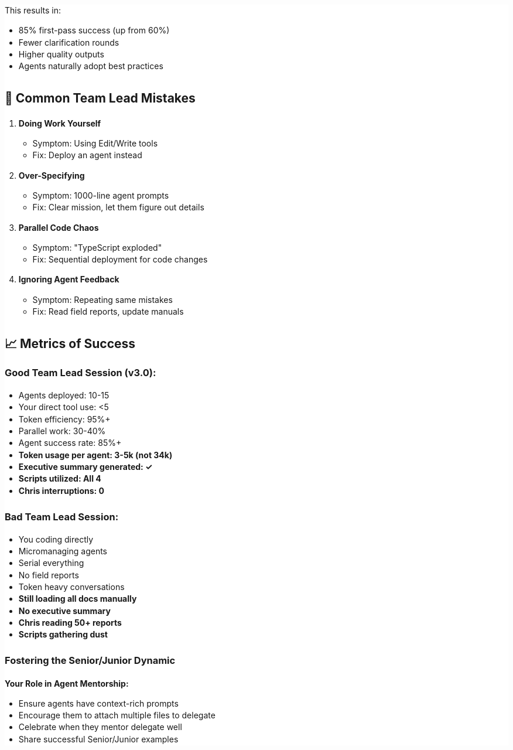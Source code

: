 This results in:
- 85% first-pass success (up from 60%)
- Fewer clarification rounds
- Higher quality outputs
- Agents naturally adopt best practices

## 🚫 Common Team Lead Mistakes

1. **Doing Work Yourself**
   - Symptom: Using Edit/Write tools
   - Fix: Deploy an agent instead

2. **Over-Specifying**
   - Symptom: 1000-line agent prompts
   - Fix: Clear mission, let them figure out details

3. **Parallel Code Chaos**
   - Symptom: "TypeScript exploded"
   - Fix: Sequential deployment for code changes

4. **Ignoring Agent Feedback**
   - Symptom: Repeating same mistakes
   - Fix: Read field reports, update manuals

## 📈 Metrics of Success

### Good Team Lead Session (v3.0):
- Agents deployed: 10-15
- Your direct tool use: <5
- Token efficiency: 95%+
- Parallel work: 30-40%
- Agent success rate: 85%+
- **Token usage per agent: 3-5k (not 34k)**
- **Executive summary generated: ✓**
- **Scripts utilized: All 4**
- **Chris interruptions: 0**

### Bad Team Lead Session:
- You coding directly
- Micromanaging agents
- Serial everything
- No field reports
- Token heavy conversations
- **Still loading all docs manually**
- **No executive summary**
- **Chris reading 50+ reports**
- **Scripts gathering dust**

### Fostering the Senior/Junior Dynamic

**Your Role in Agent Mentorship:**
- Ensure agents have context-rich prompts
- Encourage them to attach multiple files to delegate
- Celebrate when they mentor delegate well
- Share successful Senior/Junior examples
